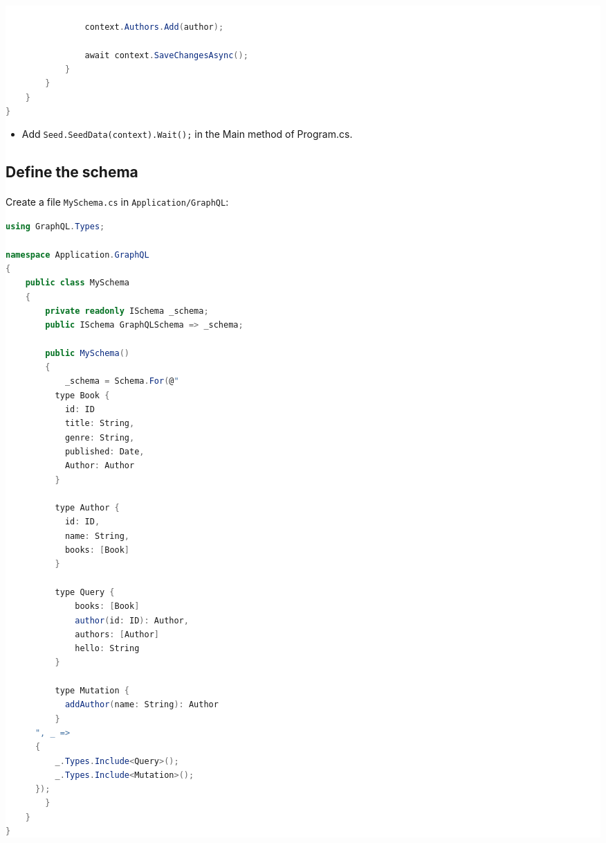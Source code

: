 ```c#

                context.Authors.Add(author);

                await context.SaveChangesAsync();
            }
        }
    }
}
```

- Add `Seed.SeedData(context).Wait();` in the Main method of Program.cs.

## Define the schema

Create a file `MySchema.cs` in `Application/GraphQL`:

```c#
using GraphQL.Types;

namespace Application.GraphQL
{
    public class MySchema
    {
        private readonly ISchema _schema;
        public ISchema GraphQLSchema => _schema;

        public MySchema()
        {
            _schema = Schema.For(@"
          type Book {
            id: ID
            title: String,
            genre: String,
            published: Date,
            Author: Author
          }

          type Author {
            id: ID,
            name: String,
            books: [Book]
          }

          type Query {
              books: [Book]
              author(id: ID): Author,
              authors: [Author]
              hello: String
          }

          type Mutation {
            addAuthor(name: String): Author
          }
      ", _ =>
      {
          _.Types.Include<Query>();
          _.Types.Include<Mutation>();
      });
        }
    }
}
```
